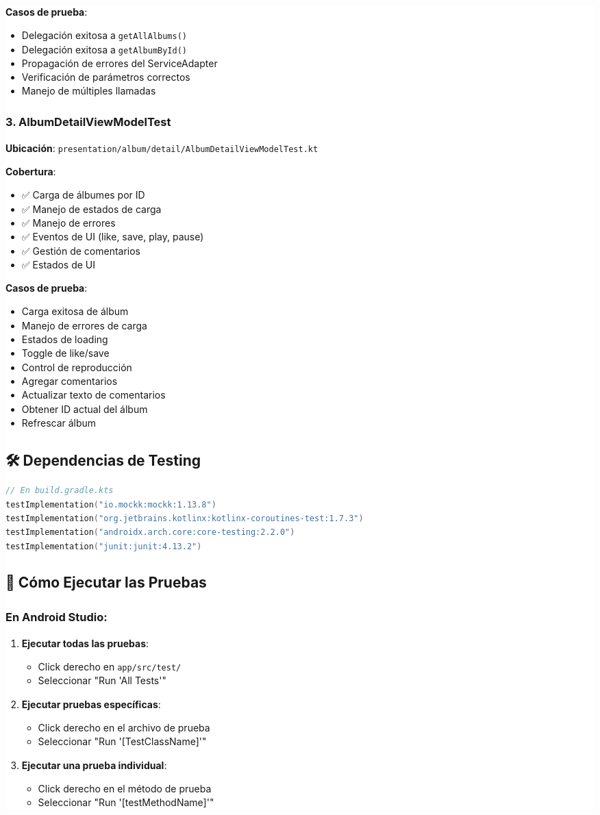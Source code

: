 **Casos de prueba**:
- Delegación exitosa a `getAllAlbums()`
- Delegación exitosa a `getAlbumById()`
- Propagación de errores del ServiceAdapter
- Verificación de parámetros correctos
- Manejo de múltiples llamadas

### 3. AlbumDetailViewModelTest
**Ubicación**: `presentation/album/detail/AlbumDetailViewModelTest.kt`

**Cobertura**:
- ✅ Carga de álbumes por ID
- ✅ Manejo de estados de carga
- ✅ Manejo de errores
- ✅ Eventos de UI (like, save, play, pause)
- ✅ Gestión de comentarios
- ✅ Estados de UI

**Casos de prueba**:
- Carga exitosa de álbum
- Manejo de errores de carga
- Estados de loading
- Toggle de like/save
- Control de reproducción
- Agregar comentarios
- Actualizar texto de comentarios
- Obtener ID actual del álbum
- Refrescar álbum

## 🛠️ Dependencias de Testing

```kotlin
// En build.gradle.kts
testImplementation("io.mockk:mockk:1.13.8")
testImplementation("org.jetbrains.kotlinx:kotlinx-coroutines-test:1.7.3")
testImplementation("androidx.arch.core:core-testing:2.2.0")
testImplementation("junit:junit:4.13.2")
```

## 🚀 Cómo Ejecutar las Pruebas

### En Android Studio:
1. **Ejecutar todas las pruebas**:
   - Click derecho en `app/src/test/`
   - Seleccionar "Run 'All Tests'"

2. **Ejecutar pruebas específicas**:
   - Click derecho en el archivo de prueba
   - Seleccionar "Run '[TestClassName]'"

3. **Ejecutar una prueba individual**:
   - Click derecho en el método de prueba
   - Seleccionar "Run '[testMethodName]'"
